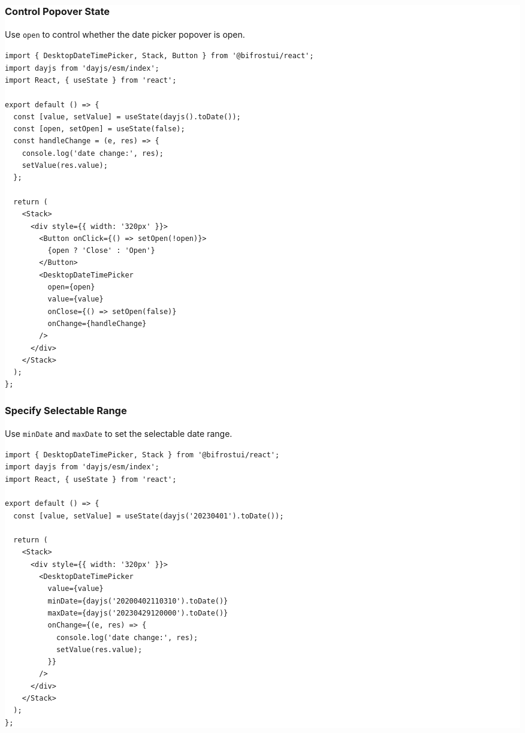 ### Control Popover State

Use `open` to control whether the date picker popover is open.

```tsx
import { DesktopDateTimePicker, Stack, Button } from '@bifrostui/react';
import dayjs from 'dayjs/esm/index';
import React, { useState } from 'react';

export default () => {
  const [value, setValue] = useState(dayjs().toDate());
  const [open, setOpen] = useState(false);
  const handleChange = (e, res) => {
    console.log('date change:', res);
    setValue(res.value);
  };

  return (
    <Stack>
      <div style={{ width: '320px' }}>
        <Button onClick={() => setOpen(!open)}>
          {open ? 'Close' : 'Open'}
        </Button>
        <DesktopDateTimePicker
          open={open}
          value={value}
          onClose={() => setOpen(false)}
          onChange={handleChange}
        />
      </div>
    </Stack>
  );
};
```

### Specify Selectable Range

Use `minDate` and `maxDate` to set the selectable date range.

```tsx
import { DesktopDateTimePicker, Stack } from '@bifrostui/react';
import dayjs from 'dayjs/esm/index';
import React, { useState } from 'react';

export default () => {
  const [value, setValue] = useState(dayjs('20230401').toDate());

  return (
    <Stack>
      <div style={{ width: '320px' }}>
        <DesktopDateTimePicker
          value={value}
          minDate={dayjs('20200402110310').toDate()}
          maxDate={dayjs('20230429120000').toDate()}
          onChange={(e, res) => {
            console.log('date change:', res);
            setValue(res.value);
          }}
        />
      </div>
    </Stack>
  );
};
```
